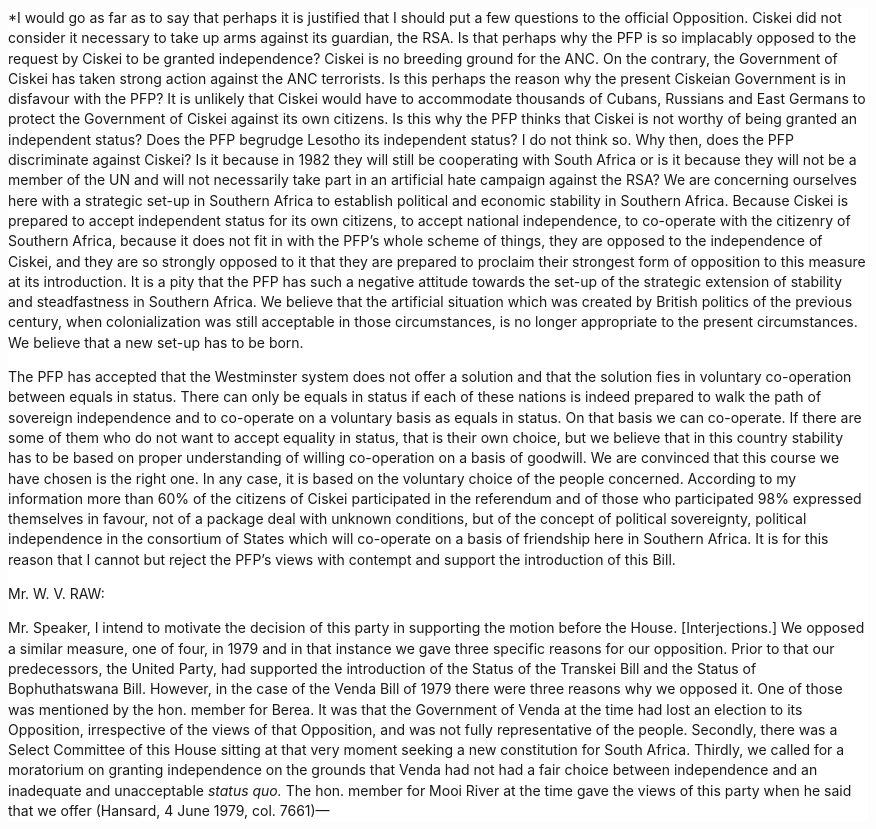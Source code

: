 <p>*I would go as far as to say that perhaps it is justified that I should put a few questions to the official Opposition. Ciskei did not consider it necessary to take up arms against its guardian, the RSA. Is that perhaps why the PFP is so implacably opposed to the request by Ciskei to be granted independence? Ciskei is no breeding ground for the ANC. On the contrary, the Government of Ciskei has taken strong action against the ANC terrorists. Is this perhaps the reason why the present Ciskeian Government is in disfavour with the PFP? It is unlikely that Ciskei would have to accommodate thousands of Cubans, Russians and East Germans to protect the Government of Ciskei against its own citizens. Is this why the PFP thinks that Ciskei is not worthy of being granted an independent status? Does the PFP begrudge Lesotho its independent <span class="col_3805-3806" refersTo="page_0421"/>status? I do not think so. Why then, does the PFP discriminate against Ciskei? Is it because in 1982 they will still be cooperating with South Africa or is it because they will not be a member of the UN and will not necessarily take part in an artificial hate campaign against the RSA? We are concerning ourselves here with a strategic set-up in Southern Africa to establish political and economic stability in Southern Africa. Because Ciskei is prepared to accept independent status for its own citizens, to accept national independence, to co-operate with the citizenry of Southern Africa, because it does not fit in with the PFP&#x2019;s whole scheme of things, they are opposed to the independence of Ciskei, and they are so strongly opposed to it that they are prepared to proclaim their strongest form of opposition to this measure at its introduction. It is a pity that the PFP has such a negative attitude towards the set-up of the strategic extension of stability and steadfastness in Southern Africa. We believe that the artificial situation which was created by British politics of the previous century, when colonialization was still acceptable in those circumstances, is no longer appropriate to the present circumstances. We believe that a new set-up has to be born.</p>

<p>The PFP has accepted that the Westminster system does not offer a solution and that the solution fies in voluntary co-operation between equals in status. There can only be equals in status if each of these nations is indeed prepared to walk the path of sovereign independence and to co-operate on a voluntary basis as equals in status. On that basis we can co-operate. If there are some of them who do not want to accept equality in status, that is their own choice, but we believe that in this country stability has to be based on proper understanding of willing co-operation on a basis of goodwill. We are convinced that this course we have chosen is the right one. In any case, it is based on the voluntary choice of the people concerned. According to my information more than 60% of the citizens of Ciskei participated in the referendum and of those who participated 98% expressed themselves in favour, not of a package deal with unknown conditions, but of the concept of political sovereignty, political independence in the consortium of States which will co-operate on a basis of friendship here in Southern Africa. It is for this reason that I cannot but reject the PFP&#x2019;s views with contempt and support the introduction of this Bill.</p>

</speech>

<speech by="#raw">

<from>Mr. <person refersTo="hansard_za">W. V. RAW</person>:</from>

<p>Mr. Speaker, I intend to motivate the decision of this party in supporting the motion before the House. [Interjections.] We opposed a similar measure, one of four, in 1979 and in that instance we gave three specific reasons for our opposition. Prior to that our predecessors, the United Party, had supported the introduction of the Status of the Transkei Bill and the Status of Bophuthatswana Bill. However, in the case of the Venda Bill of 1979 there were three reasons why we opposed it. One of those was mentioned by the hon. member for Berea. It was that the Government of Venda at the time had lost an election to its Opposition, irrespective of the views of that Opposition, and was not fully representative of the people. Secondly, there was a Select Committee of this House sitting at that very moment seeking a new constitution for South Africa. Thirdly, we called for a moratorium on granting independence on the grounds that Venda had not had a fair choice between independence and an inadequate and unacceptable <i>status quo.</i> The hon. member for Mooi River at the time gave the views of this party when he said that we offer (Hansard, 4 June 1979, col. 7661)&#x2014;</p>
